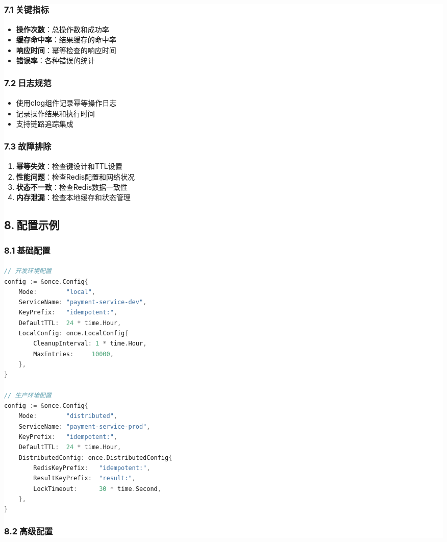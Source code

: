 ### 7.1 关键指标

- **操作次数**：总操作数和成功率
- **缓存命中率**：结果缓存的命中率
- **响应时间**：幂等检查的响应时间
- **错误率**：各种错误的统计

### 7.2 日志规范

- 使用clog组件记录幂等操作日志
- 记录操作结果和执行时间
- 支持链路追踪集成

### 7.3 故障排除

1. **幂等失效**：检查键设计和TTL设置
2. **性能问题**：检查Redis配置和网络状况
3. **状态不一致**：检查Redis数据一致性
4. **内存泄漏**：检查本地缓存和状态管理

## 8. 配置示例

### 8.1 基础配置

```go
// 开发环境配置
config := &once.Config{
    Mode:        "local",
    ServiceName: "payment-service-dev",
    KeyPrefix:   "idempotent:",
    DefaultTTL:  24 * time.Hour,
    LocalConfig: once.LocalConfig{
        CleanupInterval: 1 * time.Hour,
        MaxEntries:     10000,
    },
}

// 生产环境配置
config := &once.Config{
    Mode:        "distributed",
    ServiceName: "payment-service-prod",
    KeyPrefix:   "idempotent:",
    DefaultTTL:  24 * time.Hour,
    DistributedConfig: once.DistributedConfig{
        RedisKeyPrefix:   "idempotent:",
        ResultKeyPrefix:  "result:",
        LockTimeout:      30 * time.Second,
    },
}
```

### 8.2 高级配置
